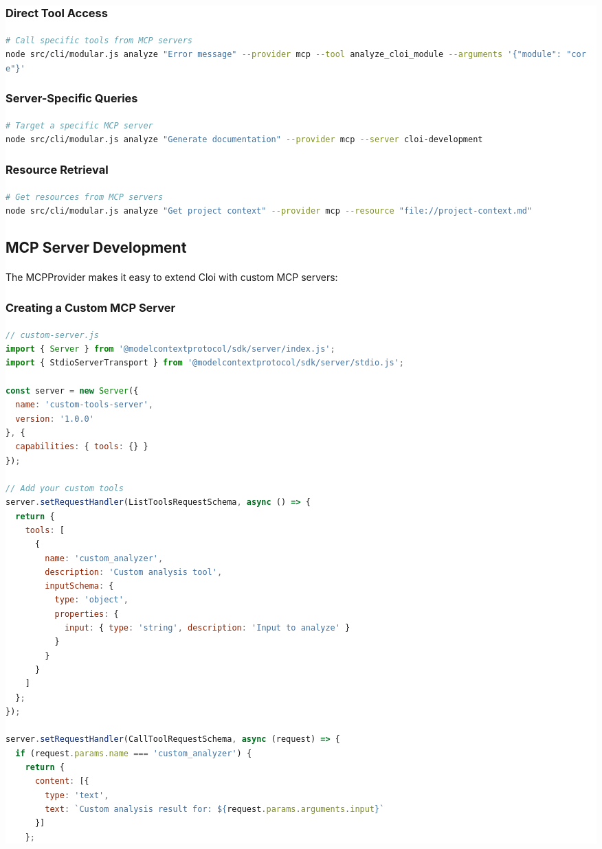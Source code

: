 ### Direct Tool Access
```bash
# Call specific tools from MCP servers
node src/cli/modular.js analyze "Error message" --provider mcp --tool analyze_cloi_module --arguments '{"module": "core"}'
```

### Server-Specific Queries
```bash
# Target a specific MCP server
node src/cli/modular.js analyze "Generate documentation" --provider mcp --server cloi-development
```

### Resource Retrieval
```bash
# Get resources from MCP servers
node src/cli/modular.js analyze "Get project context" --provider mcp --resource "file://project-context.md"
```

## MCP Server Development

The MCPProvider makes it easy to extend Cloi with custom MCP servers:

### Creating a Custom MCP Server

```javascript
// custom-server.js
import { Server } from '@modelcontextprotocol/sdk/server/index.js';
import { StdioServerTransport } from '@modelcontextprotocol/sdk/server/stdio.js';

const server = new Server({
  name: 'custom-tools-server',
  version: '1.0.0'
}, {
  capabilities: { tools: {} }
});

// Add your custom tools
server.setRequestHandler(ListToolsRequestSchema, async () => {
  return {
    tools: [
      {
        name: 'custom_analyzer',
        description: 'Custom analysis tool',
        inputSchema: {
          type: 'object',
          properties: {
            input: { type: 'string', description: 'Input to analyze' }
          }
        }
      }
    ]
  };
});

server.setRequestHandler(CallToolRequestSchema, async (request) => {
  if (request.params.name === 'custom_analyzer') {
    return {
      content: [{
        type: 'text',
        text: `Custom analysis result for: ${request.params.arguments.input}`
      }]
    };
```